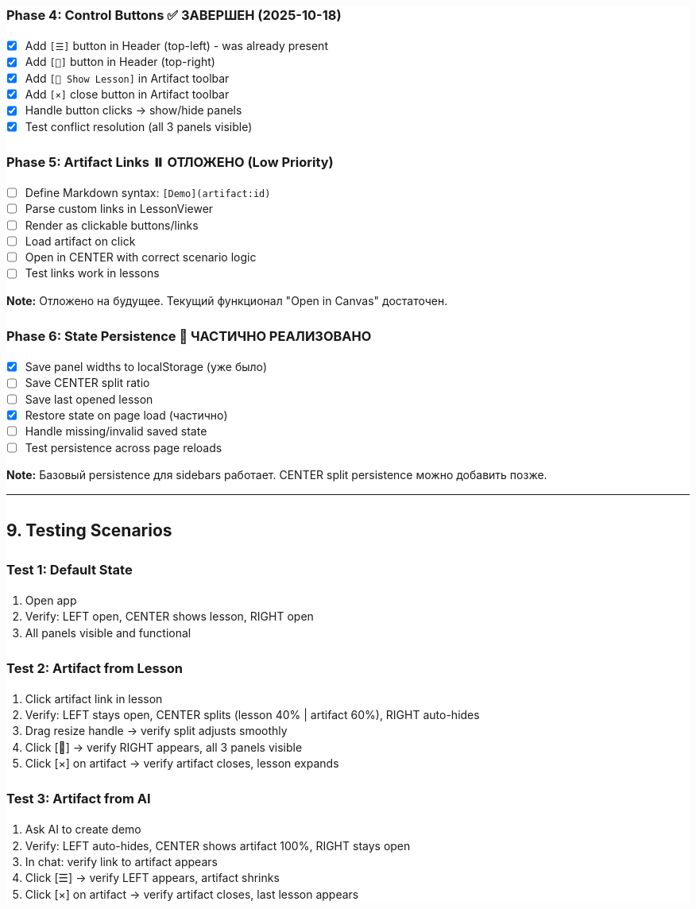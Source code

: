 ### Phase 4: Control Buttons ✅ ЗАВЕРШЕН (2025-10-18)
- [X] Add `[☰]` button in Header (top-left) - was already present
- [X] Add `[💬]` button in Header (top-right)
- [X] Add `[📄 Show Lesson]` in Artifact toolbar
- [X] Add `[×]` close button in Artifact toolbar
- [X] Handle button clicks → show/hide panels
- [X] Test conflict resolution (all 3 panels visible)

### Phase 5: Artifact Links ⏸️ ОТЛОЖЕНО (Low Priority)
- [ ] Define Markdown syntax: `[Demo](artifact:id)`
- [ ] Parse custom links in LessonViewer
- [ ] Render as clickable buttons/links
- [ ] Load artifact on click
- [ ] Open in CENTER with correct scenario logic
- [ ] Test links work in lessons

**Note:** Отложено на будущее. Текущий функционал "Open in Canvas" достаточен.

### Phase 6: State Persistence 🔄 ЧАСТИЧНО РЕАЛИЗОВАНО
- [X] Save panel widths to localStorage (уже было)
- [ ] Save CENTER split ratio
- [ ] Save last opened lesson
- [X] Restore state on page load (частично)
- [ ] Handle missing/invalid saved state
- [ ] Test persistence across page reloads

**Note:** Базовый persistence для sidebars работает. CENTER split persistence можно добавить позже.

---

## 9. Testing Scenarios

### Test 1: Default State
1. Open app
2. Verify: LEFT open, CENTER shows lesson, RIGHT open
3. All panels visible and functional

### Test 2: Artifact from Lesson
1. Click artifact link in lesson
2. Verify: LEFT stays open, CENTER splits (lesson 40% | artifact 60%), RIGHT auto-hides
3. Drag resize handle → verify split adjusts smoothly
4. Click [💬] → verify RIGHT appears, all 3 panels visible
5. Click [×] on artifact → verify artifact closes, lesson expands

### Test 3: Artifact from AI
1. Ask AI to create demo
2. Verify: LEFT auto-hides, CENTER shows artifact 100%, RIGHT stays open
3. In chat: verify link to artifact appears
4. Click [☰] → verify LEFT appears, artifact shrinks
5. Click [×] on artifact → verify artifact closes, last lesson appears
